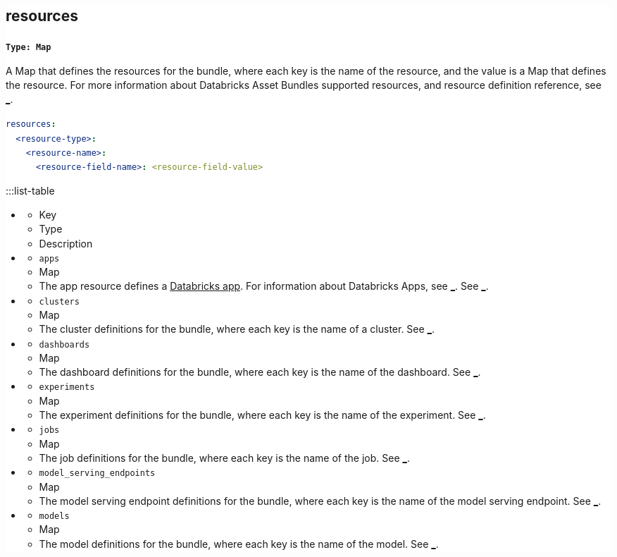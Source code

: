 
## resources

**`Type: Map`**

A Map that defines the resources for the bundle, where each key is the name of the resource, and the value is a Map that defines the resource. For more information about Databricks Asset Bundles supported resources, and resource definition reference, see [\_](/dev-tools/bundles/resources.md).

```yaml
resources:
  <resource-type>:
    <resource-name>:
      <resource-field-name>: <resource-field-value>
```



:::list-table

- - Key
  - Type
  - Description

- - `apps`
  - Map
  - The app resource defines a [Databricks app](/api/workspace/apps/create). For information about Databricks Apps, see [\_](/dev-tools/databricks-apps/index.md). See [\_](#resourcesapps).

- - `clusters`
  - Map
  - The cluster definitions for the bundle, where each key is the name of a cluster. See [\_](/dev-tools/bundles/resources.md#clusters).

- - `dashboards`
  - Map
  - The dashboard definitions for the bundle, where each key is the name of the dashboard. See [\_](/dev-tools/bundles/resources.md#dashboards).

- - `experiments`
  - Map
  - The experiment definitions for the bundle, where each key is the name of the experiment. See [\_](/dev-tools/bundles/resources.md#experiments).

- - `jobs`
  - Map
  - The job definitions for the bundle, where each key is the name of the job. See [\_](/dev-tools/bundles/resources.md#jobs).

- - `model_serving_endpoints`
  - Map
  - The model serving endpoint definitions for the bundle, where each key is the name of the model serving endpoint. See [\_](/dev-tools/bundles/resources.md#model_serving_endpoints).

- - `models`
  - Map
  - The model definitions for the bundle, where each key is the name of the model. See [\_](/dev-tools/bundles/resources.md#models).
